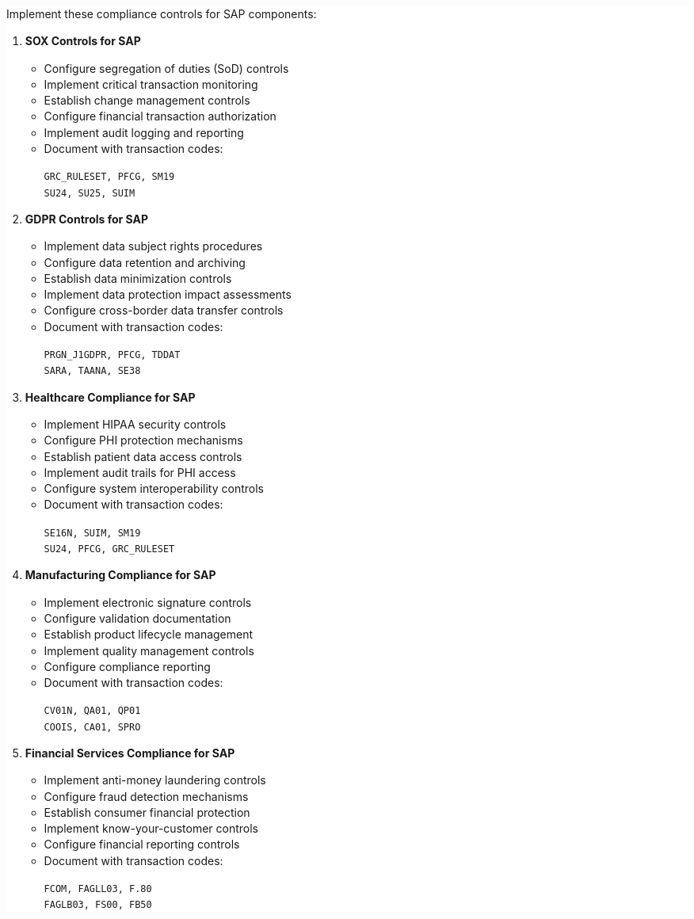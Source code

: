 Implement these compliance controls for SAP components:

1. **SOX Controls for SAP**
   - Configure segregation of duties (SoD) controls
   - Implement critical transaction monitoring
   - Establish change management controls
   - Configure financial transaction authorization
   - Implement audit logging and reporting
   - Document with transaction codes:
     ```
     GRC_RULESET, PFCG, SM19
     SU24, SU25, SUIM
     ```

2. **GDPR Controls for SAP**
   - Implement data subject rights procedures
   - Configure data retention and archiving
   - Establish data minimization controls
   - Implement data protection impact assessments
   - Configure cross-border data transfer controls
   - Document with transaction codes:
     ```
     PRGN_J1GDPR, PFCG, TDDAT
     SARA, TAANA, SE38
     ```

3. **Healthcare Compliance for SAP**
   - Implement HIPAA security controls
   - Configure PHI protection mechanisms
   - Establish patient data access controls
   - Implement audit trails for PHI access
   - Configure system interoperability controls
   - Document with transaction codes:
     ```
     SE16N, SUIM, SM19
     SU24, PFCG, GRC_RULESET
     ```

4. **Manufacturing Compliance for SAP**
   - Implement electronic signature controls
   - Configure validation documentation
   - Establish product lifecycle management
   - Implement quality management controls
   - Configure compliance reporting
   - Document with transaction codes:
     ```
     CV01N, QA01, QP01
     COOIS, CA01, SPRO
     ```

5. **Financial Services Compliance for SAP**
   - Implement anti-money laundering controls
   - Configure fraud detection mechanisms
   - Establish consumer financial protection
   - Implement know-your-customer controls
   - Configure financial reporting controls
   - Document with transaction codes:
     ```
     FCOM, FAGLL03, F.80
     FAGLB03, FS00, FB50
     ```
